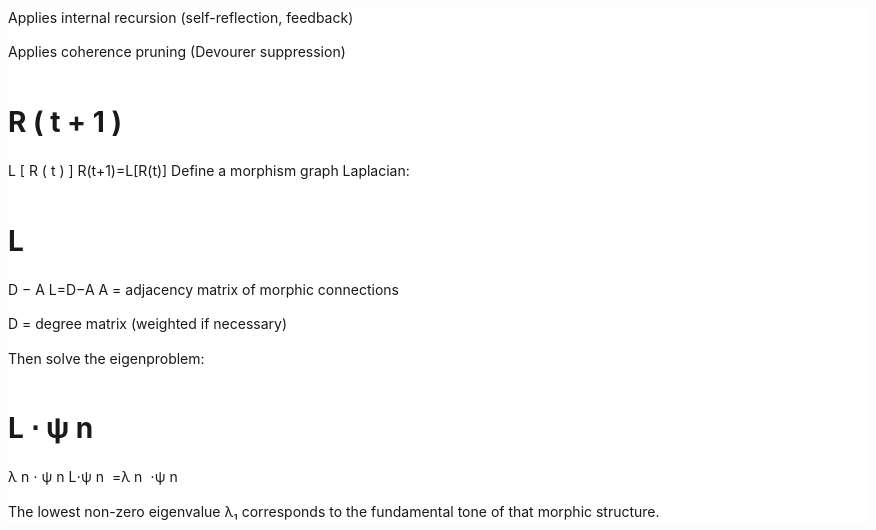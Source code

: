 Applies internal recursion (self-reflection, feedback)

Applies coherence pruning (Devourer suppression)

R
(
t
+
1
)
=
L
[
R
(
t
)
]
R(t+1)=L[R(t)]
Define a morphism graph Laplacian:

L
=
D
−
A
L=D−A
A = adjacency matrix of morphic connections

D = degree matrix (weighted if necessary)

Then solve the eigenproblem:

L
⋅
ψ
n
=
λ
n
⋅
ψ
n
L⋅ψ 
n
​
 =λ 
n
​
 ⋅ψ 
n
​
 
The lowest non-zero eigenvalue λ₁ corresponds to the fundamental tone of that morphic structure.
